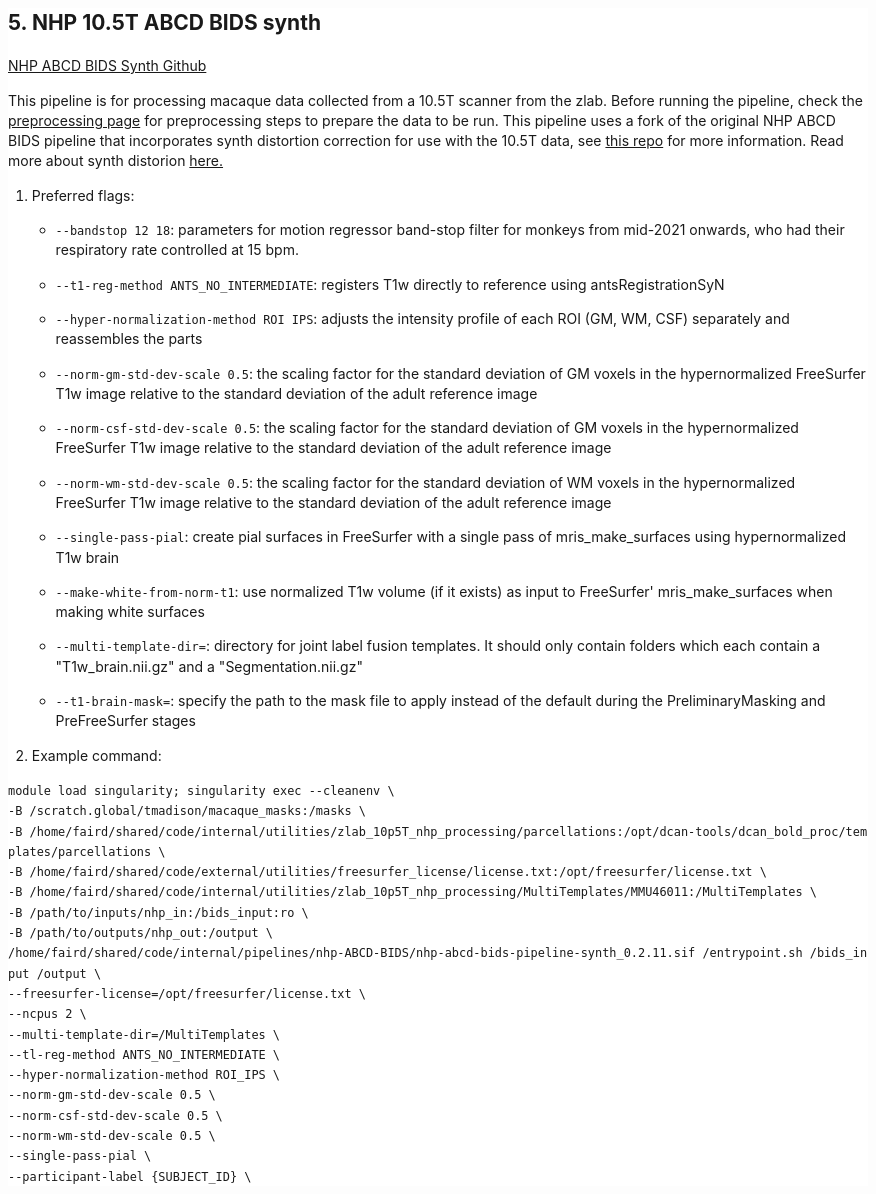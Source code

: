## 5. NHP 10.5T ABCD BIDS synth

[NHP ABCD BIDS Synth Github](https://github.com/DCAN-Labs/nhp-abcd-bids-pipeline-synth)

This pipeline is for processing macaque data collected from a 10.5T scanner from the zlab. Before running the pipeline, check the [preprocessing page](preprocessing.md) for preprocessing steps to prepare the data to be run. This pipeline uses a fork of the original NHP ABCD BIDS pipeline that incorporates synth distortion correction for use with the 10.5T data, see [this repo](https://github.com/DCAN-Labs/nhp-abcd-bids-pipeline-synth) for more information. Read more about synth distorion [here.](https://pubmed.ncbi.nlm.nih.gov/37023632/)

1. Preferred flags:

    * `--bandstop 12 18`: parameters for motion regressor band-stop filter for monkeys from mid-2021 onwards, who had their respiratory rate controlled at 15 bpm. 

    * `--t1-reg-method ANTS_NO_INTERMEDIATE`: registers T1w directly to reference using antsRegistrationSyN

    * `--hyper-normalization-method ROI IPS`: adjusts the intensity profile of each ROI (GM, WM, CSF) separately and reassembles the parts

    * `--norm-gm-std-dev-scale 0.5`: the scaling factor for the standard deviation of GM voxels in the hypernormalized FreeSurfer T1w image relative to the standard deviation of the adult reference image

    * `--norm-csf-std-dev-scale 0.5`: the scaling factor for the standard deviation of GM voxels in the hypernormalized FreeSurfer T1w image relative to the standard deviation of the adult reference image

    * `--norm-wm-std-dev-scale 0.5`: the scaling factor for the standard deviation of WM voxels in the hypernormalized FreeSurfer T1w image relative to the standard deviation of the adult reference image

    * `--single-pass-pial`: create pial surfaces in FreeSurfer with a single pass of mris_make_surfaces using hypernormalized T1w brain
    
    * `--make-white-from-norm-t1`: use normalized T1w volume (if it exists) as input to FreeSurfer' mris_make_surfaces when making white surfaces

    * `--multi-template-dir=`: directory for joint label fusion templates. It should only contain folders which each contain a "T1w_brain.nii.gz" and a "Segmentation.nii.gz"

    * `--t1-brain-mask=`: specify the path to the mask file to apply instead of the default during the PreliminaryMasking and PreFreeSurfer stages 

2. Example command:

```    
module load singularity; singularity exec --cleanenv \
-B /scratch.global/tmadison/macaque_masks:/masks \
-B /home/faird/shared/code/internal/utilities/zlab_10p5T_nhp_processing/parcellations:/opt/dcan-tools/dcan_bold_proc/templates/parcellations \ 
-B /home/faird/shared/code/external/utilities/freesurfer_license/license.txt:/opt/freesurfer/license.txt \
-B /home/faird/shared/code/internal/utilities/zlab_10p5T_nhp_processing/MultiTemplates/MMU46011:/MultiTemplates \
-B /path/to/inputs/nhp_in:/bids_input:ro \
-B /path/to/outputs/nhp_out:/output \
/home/faird/shared/code/internal/pipelines/nhp-ABCD-BIDS/nhp-abcd-bids-pipeline-synth_0.2.11.sif /entrypoint.sh /bids_input /output \
--freesurfer-license=/opt/freesurfer/license.txt \
--ncpus 2 \
--multi-template-dir=/MultiTemplates \
--tl-reg-method ANTS_NO_INTERMEDIATE \
--hyper-normalization-method ROI_IPS \ 
--norm-gm-std-dev-scale 0.5 \
--norm-csf-std-dev-scale 0.5 \
--norm-wm-std-dev-scale 0.5 \
--single-pass-pial \
--participant-label {SUBJECT_ID} \
```